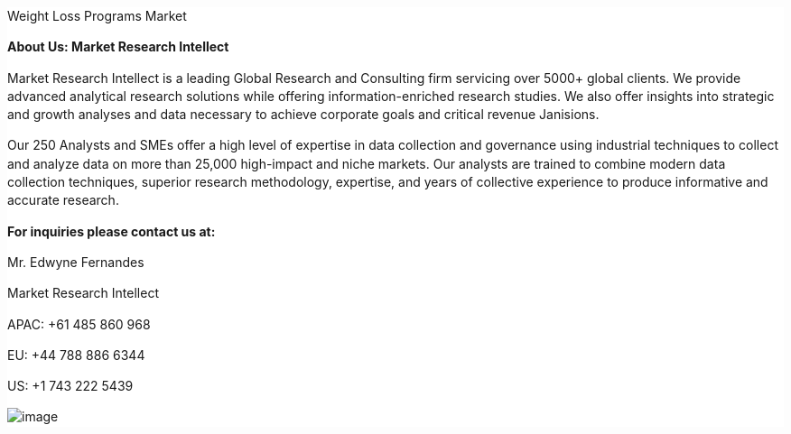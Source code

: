 Weight Loss Programs Market</a></span></p><p><strong><span class="font-[700]">About Us: Market Research Intellect</span></strong></p><p><span class="">Market Research Intellect is a leading Global Research and Consulting firm servicing over 5000+ global clients. We provide advanced analytical research solutions while offering information-enriched research studies.&nbsp;</span>We also offer insights into strategic and growth analyses and data necessary to achieve corporate goals and critical revenue Janisions.</p><p><span class="">Our 250 Analysts and SMEs offer a high level of expertise in data collection and governance using industrial techniques to collect and analyze data on more than 25,000 high-impact and niche markets. Our analysts are trained to combine modern data collection techniques, superior research methodology, expertise, and years of collective experience to produce informative and accurate research.</span></p><p><strong>For inquiries please contact us at:</strong></p><p>Mr. Edwyne Fernandes</p><p>Market Research Intellect</p><p>APAC: +61 485 860 968</p><p>EU: +44 788 886 6344</p><p>US: +1 743 222 5439</p>
![image](https://github.com/user-attachments/assets/e27625f1-98ce-446d-b116-398d96fff9b8)

